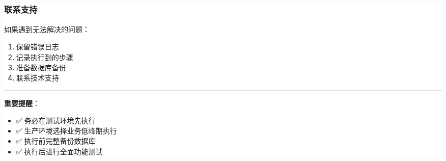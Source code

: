 ### 联系支持

如果遇到无法解决的问题：
1. 保留错误日志
2. 记录执行到的步骤
3. 准备数据库备份
4. 联系技术支持

---

**重要提醒**：
- ✅ 务必在测试环境先执行
- ✅ 生产环境选择业务低峰期执行
- ✅ 执行前完整备份数据库
- ✅ 执行后进行全面功能测试